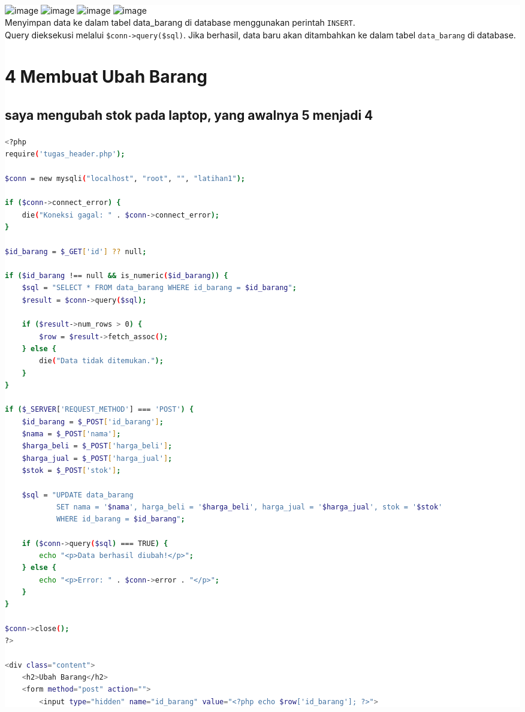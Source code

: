 ![image](https://github.com/user-attachments/assets/c7b91d26-215f-4cd9-ba84-8aad9e30575c) 
![image](https://github.com/user-attachments/assets/87cd67d3-bf94-4e05-80d3-27efc9040c7a) 
![image](https://github.com/user-attachments/assets/05924b5d-615e-4d0d-aa46-f4999f91f780)
![image](https://github.com/user-attachments/assets/64556152-ad87-4fe2-9d23-4292d2d32074)  
Menyimpan data ke dalam tabel data_barang di database menggunakan perintah ``INSERT``.  
Query dieksekusi melalui ``$conn->query($sql)``. Jika berhasil, data baru akan ditambahkan ke dalam tabel ``data_barang`` di database.  

# 4 Membuat Ubah Barang 
## saya mengubah stok pada laptop, yang awalnya 5 menjadi 4
```sh
<?php
require('tugas_header.php');

$conn = new mysqli("localhost", "root", "", "latihan1");

if ($conn->connect_error) {
    die("Koneksi gagal: " . $conn->connect_error);
}

$id_barang = $_GET['id'] ?? null;

if ($id_barang !== null && is_numeric($id_barang)) {
    $sql = "SELECT * FROM data_barang WHERE id_barang = $id_barang";
    $result = $conn->query($sql);

    if ($result->num_rows > 0) {
        $row = $result->fetch_assoc();
    } else {
        die("Data tidak ditemukan.");
    }
}

if ($_SERVER['REQUEST_METHOD'] === 'POST') {
    $id_barang = $_POST['id_barang'];
    $nama = $_POST['nama'];
    $harga_beli = $_POST['harga_beli'];
    $harga_jual = $_POST['harga_jual'];
    $stok = $_POST['stok'];

    $sql = "UPDATE data_barang 
            SET nama = '$nama', harga_beli = '$harga_beli', harga_jual = '$harga_jual', stok = '$stok' 
            WHERE id_barang = $id_barang";

    if ($conn->query($sql) === TRUE) {
        echo "<p>Data berhasil diubah!</p>";
    } else {
        echo "<p>Error: " . $conn->error . "</p>";
    }
}

$conn->close();
?>

<div class="content">
    <h2>Ubah Barang</h2>
    <form method="post" action="">
        <input type="hidden" name="id_barang" value="<?php echo $row['id_barang']; ?>">
```
